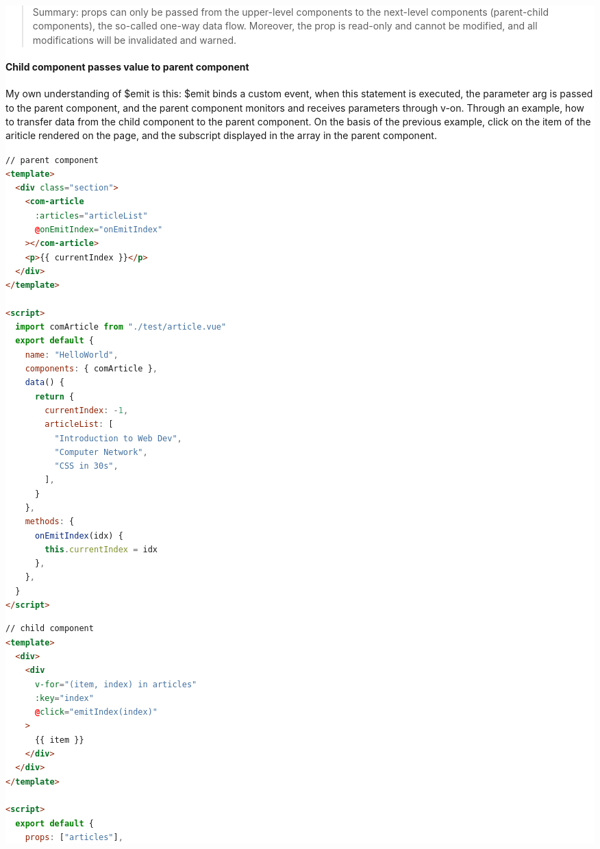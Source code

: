 > Summary: props can only be passed from the upper-level components to the next-level components (parent-child components), the so-called one-way data flow. Moreover, the prop is read-only and cannot be modified, and all modifications will be invalidated and warned.

#### Child component passes value to parent component

My own understanding of $emit is this: $emit binds a custom event, when this statement is executed, the parameter arg is passed to the parent component, and the parent component monitors and receives parameters through v-on. Through an example, how to transfer data from the child component to the parent component.
On the basis of the previous example, click on the item of the ariticle rendered on the page, and the subscript displayed in the array in the parent component.

```html
// parent component
<template>
  <div class="section">
    <com-article
      :articles="articleList"
      @onEmitIndex="onEmitIndex"
    ></com-article>
    <p>{{ currentIndex }}</p>
  </div>
</template>

<script>
  import comArticle from "./test/article.vue"
  export default {
    name: "HelloWorld",
    components: { comArticle },
    data() {
      return {
        currentIndex: -1,
        articleList: [
          "Introduction to Web Dev",
          "Computer Network",
          "CSS in 30s",
        ],
      }
    },
    methods: {
      onEmitIndex(idx) {
        this.currentIndex = idx
      },
    },
  }
</script>
```

```html
// child component
<template>
  <div>
    <div
      v-for="(item, index) in articles"
      :key="index"
      @click="emitIndex(index)"
    >
      {{ item }}
    </div>
  </div>
</template>

<script>
  export default {
    props: ["articles"],
```